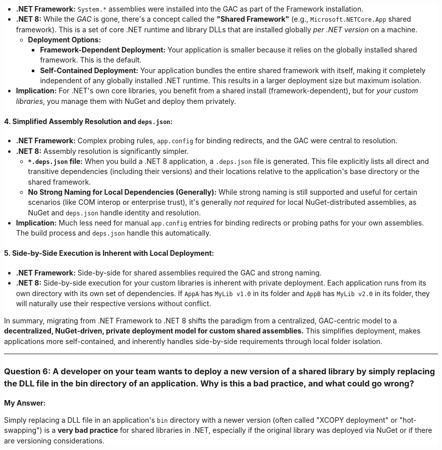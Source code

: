   * **.NET Framework:** `System.*` assemblies were installed into the GAC as part of the Framework installation.
  * **.NET 8:** While the *GAC* is gone, there's a concept called the **"Shared Framework"** (e.g., `Microsoft.NETCore.App` shared framework). This is a set of core .NET runtime and library DLLs that are installed globally *per .NET version* on a machine.
      * **Deployment Options:**
          * **Framework-Dependent Deployment:** Your application is smaller because it relies on the globally installed shared framework. This is the default.
          * **Self-Contained Deployment:** Your application bundles the entire shared framework with itself, making it completely independent of any globally installed .NET runtime. This results in a larger deployment size but maximum isolation.
  * **Implication:** For .NET's own core libraries, you benefit from a shared install (framework-dependent), but for *your custom libraries*, you manage them with NuGet and deploy them privately.

#### 4\. Simplified Assembly Resolution and `deps.json`:

  * **.NET Framework:** Complex probing rules, `app.config` for binding redirects, and the GAC were central to resolution.
  * **.NET 8:** Assembly resolution is significantly simpler.
      * **`*.deps.json` file:** When you build a .NET 8 application, a `.deps.json` file is generated. This file explicitly lists all direct and transitive dependencies (including their versions) and their locations relative to the application's base directory or the shared framework.
      * **No Strong Naming for Local Dependencies (Generally):** While strong naming is still supported and useful for certain scenarios (like COM interop or enterprise trust), it's generally *not required* for local NuGet-distributed assemblies, as NuGet and `deps.json` handle identity and resolution.
  * **Implication:** Much less need for manual `app.config` entries for binding redirects or probing paths for your own assemblies. The build process and `deps.json` handle this automatically.

#### 5\. Side-by-Side Execution is Inherent with Local Deployment:

  * **.NET Framework:** Side-by-side for shared assemblies required the GAC and strong naming.
  * **.NET 8:** Side-by-side execution for your custom libraries is inherent with private deployment. Each application runs from its own directory with its own set of dependencies. If `AppA` has `MyLib v1.0` in its folder and `AppB` has `MyLib v2.0` in its folder, they will naturally use their respective versions without conflict.

In summary, migrating from .NET Framework to .NET 8 shifts the paradigm from a centralized, GAC-centric model to a **decentralized, NuGet-driven, private deployment model for custom shared assemblies.** This simplifies deployment, makes applications more self-contained, and inherently handles side-by-side requirements through local folder isolation.

-----

### Question 6: A developer on your team wants to deploy a new version of a shared library by simply replacing the DLL file in the bin directory of an application. Why is this a bad practice, and what could go wrong?

**My Answer:**

Simply replacing a DLL file in an application's `bin` directory with a newer version (often called "XCOPY deployment" or "hot-swapping") is a **very bad practice** for shared libraries in .NET, especially if the original library was deployed via NuGet or if there are versioning considerations.
